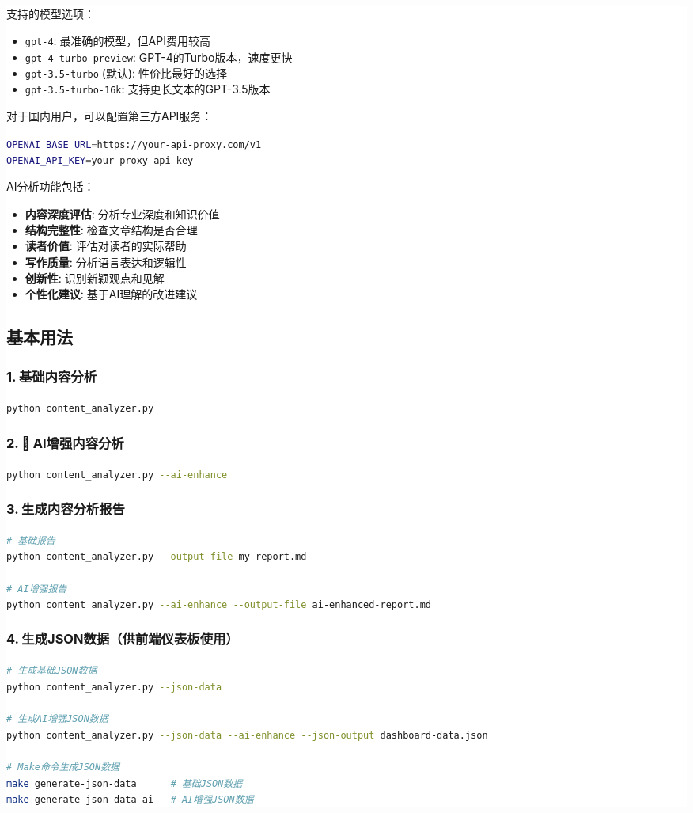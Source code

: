 支持的模型选项：

- `gpt-4`: 最准确的模型，但API费用较高
- `gpt-4-turbo-preview`: GPT-4的Turbo版本，速度更快
- `gpt-3.5-turbo` (默认): 性价比最好的选择
- `gpt-3.5-turbo-16k`: 支持更长文本的GPT-3.5版本

对于国内用户，可以配置第三方API服务：

```bash
OPENAI_BASE_URL=https://your-api-proxy.com/v1
OPENAI_API_KEY=your-proxy-api-key
```

AI分析功能包括：

- **内容深度评估**: 分析专业深度和知识价值
- **结构完整性**: 检查文章结构是否合理
- **读者价值**: 评估对读者的实际帮助
- **写作质量**: 分析语言表达和逻辑性
- **创新性**: 识别新颖观点和见解
- **个性化建议**: 基于AI理解的改进建议

## 基本用法

### 1. 基础内容分析

```bash
python content_analyzer.py
```

### 2. 🤖 AI增强内容分析

```bash
python content_analyzer.py --ai-enhance
```

### 3. 生成内容分析报告

```bash
# 基础报告
python content_analyzer.py --output-file my-report.md

# AI增强报告
python content_analyzer.py --ai-enhance --output-file ai-enhanced-report.md
```

### 4. 生成JSON数据（供前端仪表板使用）

```bash
# 生成基础JSON数据
python content_analyzer.py --json-data

# 生成AI增强JSON数据
python content_analyzer.py --json-data --ai-enhance --json-output dashboard-data.json

# Make命令生成JSON数据
make generate-json-data      # 基础JSON数据
make generate-json-data-ai   # AI增强JSON数据
```
